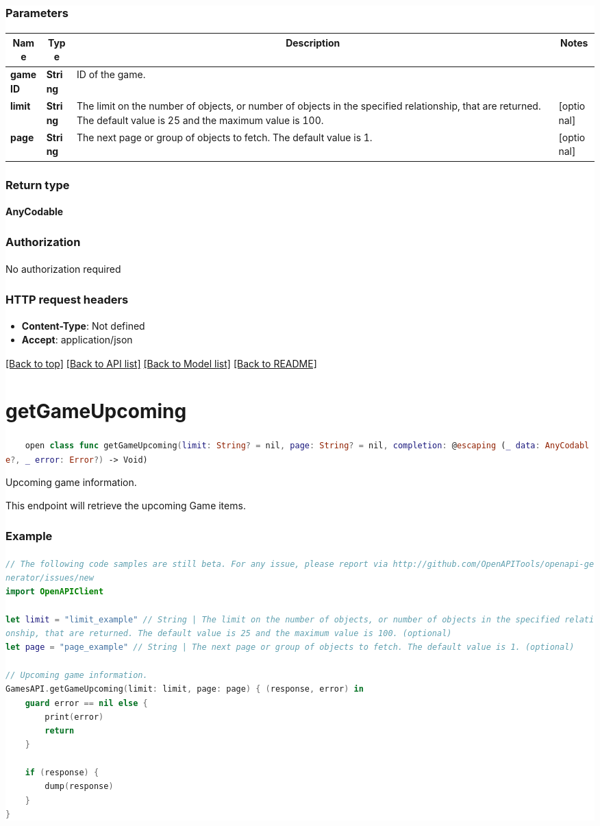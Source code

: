 ### Parameters

Name | Type | Description  | Notes
------------- | ------------- | ------------- | -------------
 **gameID** | **String** | ID of the game. | 
 **limit** | **String** | The limit on the number of objects, or number of objects in the specified relationship, that are returned. The default value is 25 and the maximum value is 100. | [optional] 
 **page** | **String** | The next page or group of objects to fetch. The default value is 1. | [optional] 

### Return type

**AnyCodable**

### Authorization

No authorization required

### HTTP request headers

 - **Content-Type**: Not defined
 - **Accept**: application/json

[[Back to top]](#) [[Back to API list]](../README.md#documentation-for-api-endpoints) [[Back to Model list]](../README.md#documentation-for-models) [[Back to README]](../README.md)

# **getGameUpcoming**
```swift
    open class func getGameUpcoming(limit: String? = nil, page: String? = nil, completion: @escaping (_ data: AnyCodable?, _ error: Error?) -> Void)
```

Upcoming game information.

This endpoint will retrieve the upcoming Game items.

### Example
```swift
// The following code samples are still beta. For any issue, please report via http://github.com/OpenAPITools/openapi-generator/issues/new
import OpenAPIClient

let limit = "limit_example" // String | The limit on the number of objects, or number of objects in the specified relationship, that are returned. The default value is 25 and the maximum value is 100. (optional)
let page = "page_example" // String | The next page or group of objects to fetch. The default value is 1. (optional)

// Upcoming game information.
GamesAPI.getGameUpcoming(limit: limit, page: page) { (response, error) in
    guard error == nil else {
        print(error)
        return
    }

    if (response) {
        dump(response)
    }
}
```
